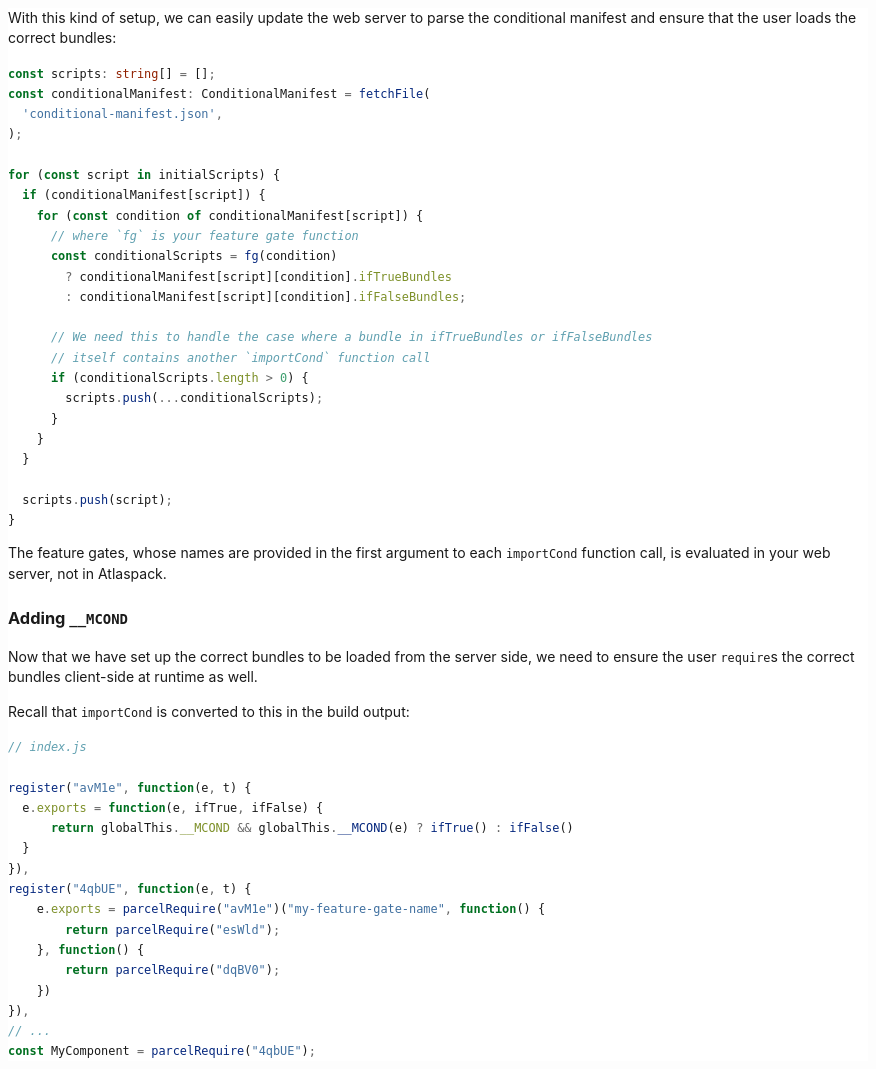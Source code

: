 With this kind of setup, we can easily update the web server to parse the conditional manifest and ensure that the user loads the correct bundles:

```ts
const scripts: string[] = [];
const conditionalManifest: ConditionalManifest = fetchFile(
  'conditional-manifest.json',
);

for (const script in initialScripts) {
  if (conditionalManifest[script]) {
    for (const condition of conditionalManifest[script]) {
      // where `fg` is your feature gate function
      const conditionalScripts = fg(condition)
        ? conditionalManifest[script][condition].ifTrueBundles
        : conditionalManifest[script][condition].ifFalseBundles;

      // We need this to handle the case where a bundle in ifTrueBundles or ifFalseBundles
      // itself contains another `importCond` function call
      if (conditionalScripts.length > 0) {
        scripts.push(...conditionalScripts);
      }
    }
  }

  scripts.push(script);
}
```

The feature gates, whose names are provided in the first argument to each `importCond` function call, is evaluated in your web server, not in Atlaspack.

### Adding `__MCOND`

Now that we have set up the correct bundles to be loaded from the server side, we need to ensure the user `require`s the correct bundles client-side at runtime as well.

Recall that `importCond` is converted to this in the build output:

```js
// index.js

register("avM1e", function(e, t) {
  e.exports = function(e, ifTrue, ifFalse) {
      return globalThis.__MCOND && globalThis.__MCOND(e) ? ifTrue() : ifFalse()
  }
}),
register("4qbUE", function(e, t) {
    e.exports = parcelRequire("avM1e")("my-feature-gate-name", function() {
        return parcelRequire("esWld");
    }, function() {
        return parcelRequire("dqBV0");
    })
}),
// ...
const MyComponent = parcelRequire("4qbUE");
```
